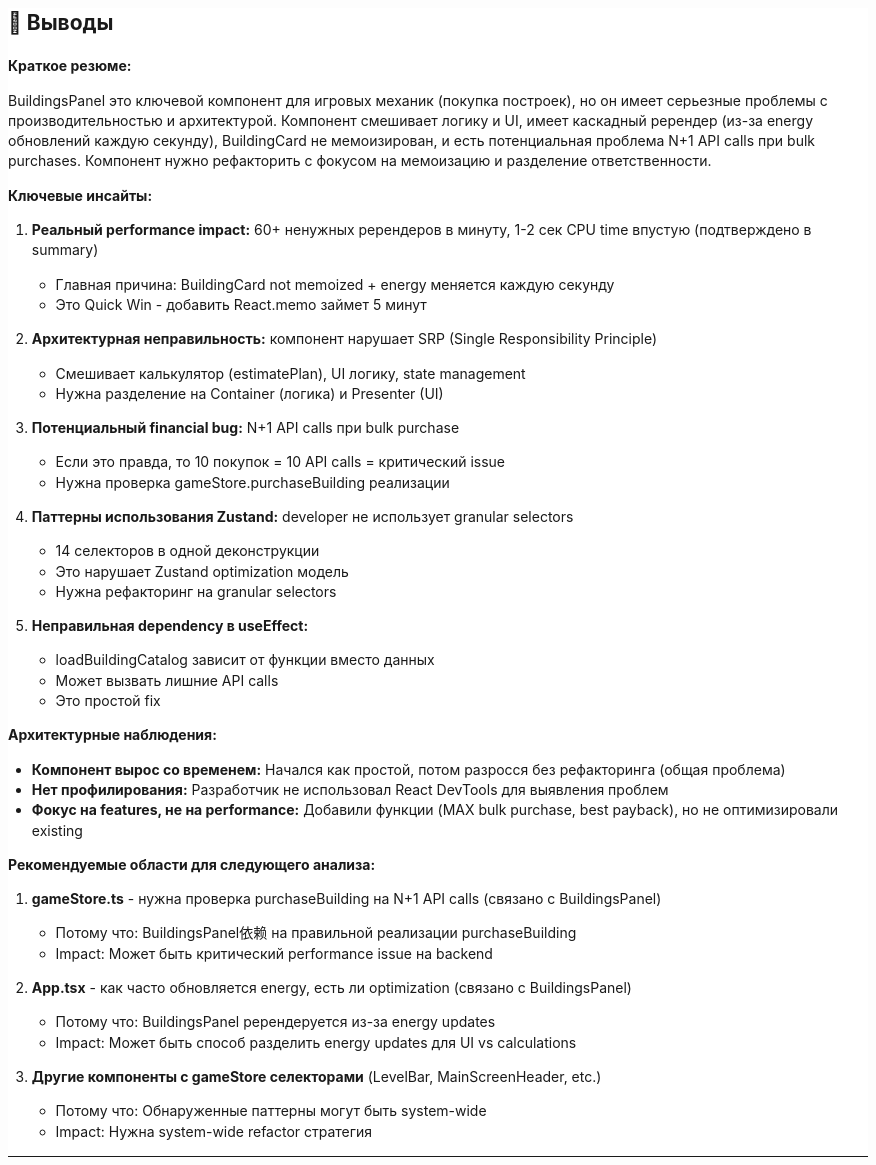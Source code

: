 ## 🎯 Выводы

**Краткое резюме:**

BuildingsPanel это ключевой компонент для игровых механик (покупка построек), но он имеет серьезные проблемы с производительностью и архитектурой. Компонент смешивает логику и UI, имеет каскадный ререндер (из-за energy обновлений каждую секунду), BuildingCard не мемоизирован, и есть потенциальная проблема N+1 API calls при bulk purchases. Компонент нужно рефакторить с фокусом на мемоизацию и разделение ответственности.

**Ключевые инсайты:**

1. **Реальный performance impact:** 60+ ненужных ререндеров в минуту, 1-2 сек CPU time впустую (подтверждено в summary)
   - Главная причина: BuildingCard not memoized + energy меняется каждую секунду
   - Это Quick Win - добавить React.memo займет 5 минут

2. **Архитектурная неправильность:** компонент нарушает SRP (Single Responsibility Principle)
   - Смешивает калькулятор (estimatePlan), UI логику, state management
   - Нужна разделение на Container (логика) и Presenter (UI)

3. **Потенциальный financial bug:** N+1 API calls при bulk purchase
   - Если это правда, то 10 покупок = 10 API calls = критический issue
   - Нужна проверка gameStore.purchaseBuilding реализации

4. **Паттерны использования Zustand:** developer не использует granular selectors
   - 14 селекторов в одной деконструкции
   - Это нарушает Zustand optimization модель
   - Нужна рефакторинг на granular selectors

5. **Неправильная dependency в useEffect:**
   - loadBuildingCatalog зависит от функции вместо данных
   - Может вызвать лишние API calls
   - Это простой fix

**Архитектурные наблюдения:**

- **Компонент вырос со временем:** Начался как простой, потом разросся без рефакторинга (общая проблема)
- **Нет профилирования:** Разработчик не использовал React DevTools для выявления проблем
- **Фокус на features, не на performance:** Добавили функции (MAX bulk purchase, best payback), но не оптимизировали existing

**Рекомендуемые области для следующего анализа:**

1. **gameStore.ts** - нужна проверка purchaseBuilding на N+1 API calls (связано с BuildingsPanel)
   - Потому что: BuildingsPanel依赖 на правильной реализации purchaseBuilding
   - Impact: Может быть критический performance issue на backend

2. **App.tsx** - как часто обновляется energy, есть ли optimization (связано с BuildingsPanel)
   - Потому что: BuildingsPanel ререндеруется из-за energy updates
   - Impact: Может быть способ разделить energy updates для UI vs calculations

3. **Другие компоненты с gameStore селекторами** (LevelBar, MainScreenHeader, etc.)
   - Потому что: Обнаруженные паттерны могут быть system-wide
   - Impact: Нужна system-wide refactor стратегия

---